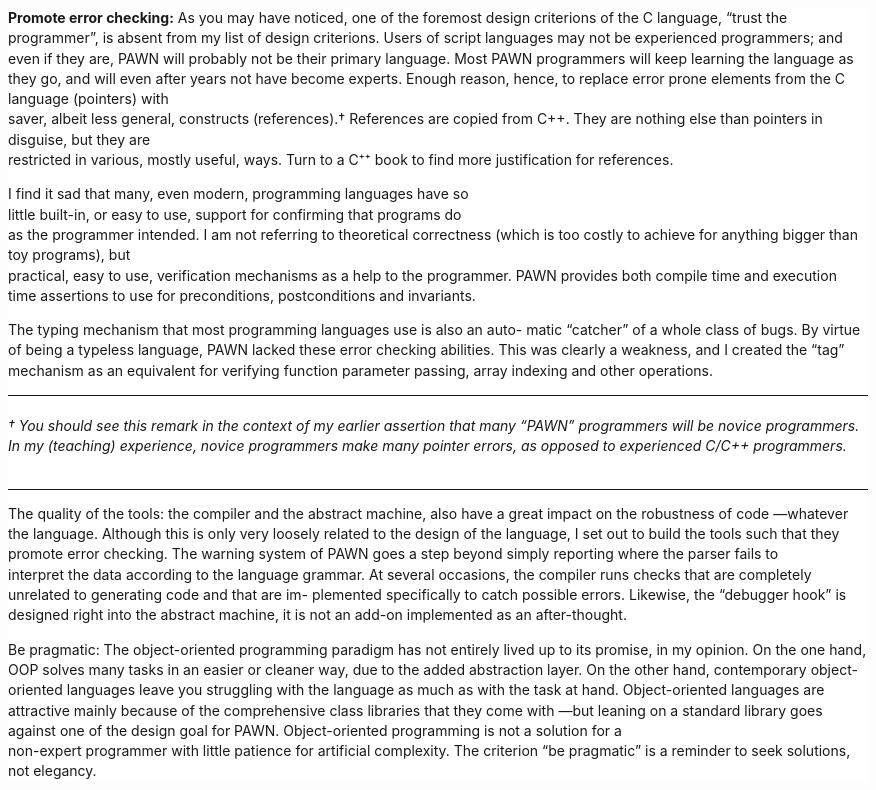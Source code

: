__Promote error checking:__ As you may have noticed, one of the foremost
design criterions of the C language, “trust the programmer”, is absent from
my list of design criterions. Users of script languages may not be experienced
programmers; and even if they are, PAWN will probably not be their primary
language. Most PAWN programmers will keep learning the language as they
go, and will even after years not have become experts. Enough reason, hence,
to replace error prone elements from the C language (pointers) with  
saver, albeit less general, constructs (references).† References are copied from C++.
They are nothing else than pointers in disguise, but they are  
restricted in various, mostly useful, ways. Turn to a C⁺⁺ book to find more justification for references.

I find it sad that many, even modern, programming languages have so  
little built-in, or easy to use, support for confirming that programs do  
as the programmer intended. I am not referring to theoretical correctness (which is
too costly to achieve for anything bigger than toy programs), but  
practical, easy to use, verification mechanisms as a help to the programmer.
PAWN provides both compile time and execution time assertions to use for preconditions, postconditions and invariants.

The typing mechanism that most programming languages use is also an auto-
matic “catcher” of a whole class of bugs. By virtue of being a typeless
language, PAWN lacked these error checking abilities. This was clearly a weakness, and I
created the “tag” mechanism as an equivalent for verifying function parameter
passing, array indexing and other operations.

---

###### † You should see this remark in the context of my earlier assertion that many “PAWN” programmers will be novice programmers. In my (teaching) experience, novice programmers make many pointer errors, as opposed to experienced C/C++ programmers.

---

The quality of the tools: the compiler and the abstract machine, also have a
great impact on the robustness of code —whatever the language. Although
this is only very loosely related to the design of the language, I set out to
build the tools such that they promote error checking. The warning system of PAWN
goes a step beyond simply reporting where the parser fails to  
interpret the data according to the language grammar. At several occasions, the compiler
runs checks that are completely unrelated to generating code and that are im-
plemented specifically to catch possible errors. Likewise, the “debugger hook”
is designed right into the abstract machine, it is not an add-on implemented
as an after-thought.

Be pragmatic: The object-oriented programming paradigm has not entirely
lived up to its promise, in my opinion. On the one hand, OOP solves many
tasks in an easier or cleaner way, due to the added abstraction layer. On the
other hand, contemporary object-oriented languages leave you struggling with
the language as much as with the task at hand. Object-oriented languages are
attractive mainly because of the comprehensive class libraries that they come
with —but leaning on a standard library goes against one of the design goal
for PAWN. Object-oriented programming is not a solution for a  
non-expert programmer with little patience for artificial complexity. The criterion
“be pragmatic” is a reminder to seek solutions, not elegancy.
